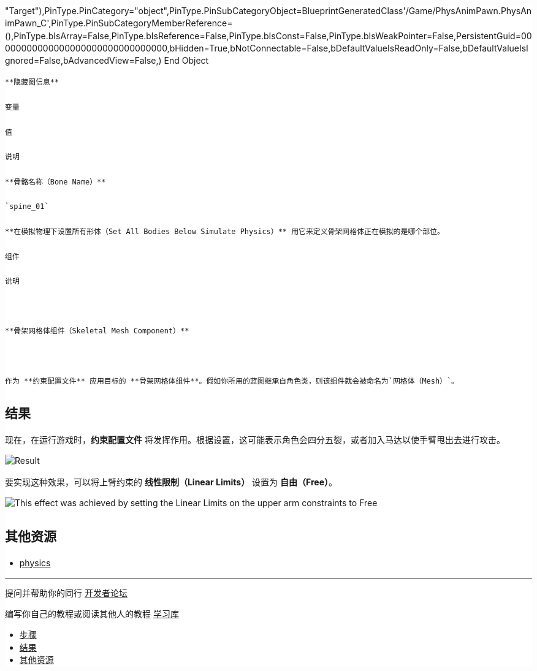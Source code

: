 "Target"),PinType.PinCategory="object",PinType.PinSubCategoryObject=BlueprintGeneratedClass'/Game/PhysAnimPawn.PhysAnimPawn\_C',PinType.PinSubCategoryMemberReference=(),PinType.bIsArray=False,PinType.bIsReference=False,PinType.bIsConst=False,PinType.bIsWeakPointer=False,PersistentGuid=00000000000000000000000000000000,bHidden=True,bNotConnectable=False,bDefaultValueIsReadOnly=False,bDefaultValueIsIgnored=False,bAdvancedView=False,) End Object
    
    **隐藏图信息**
    
    变量
    
    值
    
    说明
    
    **骨骼名称（Bone Name）**
    
    `spine_01`
    
    **在模拟物理下设置所有形体（Set All Bodies Below Simulate Physics）** 用它来定义骨架网格体正在模拟的是哪个部位。
    
    组件
    
    说明
    
     
    
    **骨架网格体组件（Skeletal Mesh Component）**
    
     
    
    作为 **约束配置文件** 应用目标的 **骨架网格体组件**。假如你所用的蓝图继承自角色类，则该组件就会被命名为`网格体（Mesh）`。
    

## 结果

现在，在运行游戏时，**约束配置文件** 将发挥作用。根据设置，这可能表示角色会四分五裂，或者加入马达以使手臂甩出去进行攻击。

![Result](https://d1iv7db44yhgxn.cloudfront.net/documentation/images/415309e5-4529-4b01-9564-00a669e4a88d/result.png)

要实现这种效果，可以将上臂约束的 **线性限制（Linear Limits）** 设置为 **自由（Free）**。

![This effect was achieved by setting the Linear Limits on the upper arm constraints to Free](https://d1iv7db44yhgxn.cloudfront.net/documentation/images/aee33f60-654b-4ee4-b293-3050ce33be56/achieved-by.png)

## 其他资源

-   [physics](https://dev.epicgames.com/community/search?query=physics)

* * *

提问并帮助你的同行 [开发者论坛](https://forums.unrealengine.com/categories?tag=unreal-engine)

编写你自己的教程或阅读其他人的教程 [学习库](https://dev.epicgames.com/community/unreal-engine/learning)

-   [步骤](/documentation/zh-cn/unreal-engine/applying-a-physics-constraint-profile-in-unreal-engine#%E6%AD%A5%E9%AA%A4)
-   [结果](/documentation/zh-cn/unreal-engine/applying-a-physics-constraint-profile-in-unreal-engine#%E7%BB%93%E6%9E%9C)
-   [其他资源](/documentation/zh-cn/unreal-engine/applying-a-physics-constraint-profile-in-unreal-engine#%E5%85%B6%E4%BB%96%E8%B5%84%E6%BA%90)